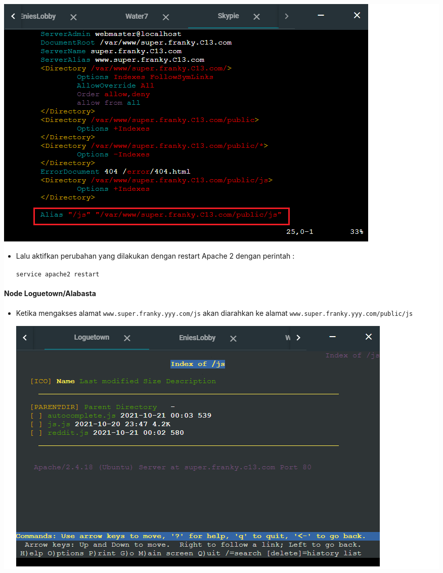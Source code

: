   ![img](./image/13a.png)

- Lalu aktifkan perubahan yang dilakukan dengan restart Apache 2 dengan perintah :
  ```
  service apache2 restart
  ```

#### Node Loguetown/Alabasta

- Ketika mengakses alamat `www.super.franky.yyy.com/js` akan diarahkan ke alamat `www.super.franky.yyy.com/public/js`

  ![img](./image/13b.png)
